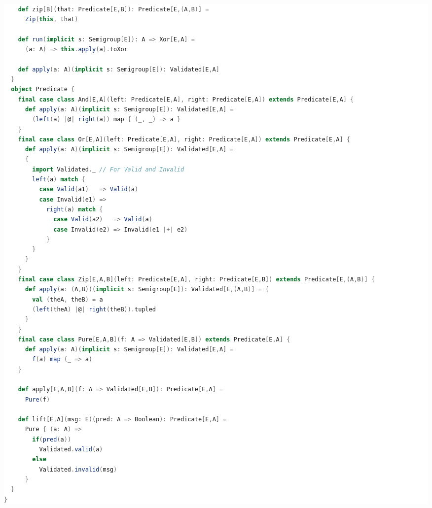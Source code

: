 ```scala
    def zip[B](that: Predicate[E,B]): Predicate[E,(A,B)] =
      Zip(this, that)

    def run(implicit s: Semigroup[E]): A => Xor[E,A] =
      (a: A) => this.apply(a).toXor

    def apply(a: A)(implicit s: Semigroup[E]): Validated[E,A]
  }
  object Predicate {
    final case class And[E,A](left: Predicate[E,A], right: Predicate[E,A]) extends Predicate[E,A] {
      def apply(a: A)(implicit s: Semigroup[E]): Validated[E,A] =
        (left(a) |@| right(a)) map { (_, _) => a }
    }
    final case class Or[E,A](left: Predicate[E,A], right: Predicate[E,A]) extends Predicate[E,A] {
      def apply(a: A)(implicit s: Semigroup[E]): Validated[E,A] =
      {
        import Validated._ // For Valid and Invalid
        left(a) match {
          case Valid(a1)   => Valid(a)
          case Invalid(e1) =>
            right(a) match {
              case Valid(a2)   => Valid(a)
              case Invalid(e2) => Invalid(e1 |+| e2)
            }
        }
      }
    }
    final case class Zip[E,A,B](left: Predicate[E,A], right: Predicate[E,B]) extends Predicate[E,(A,B)] {
      def apply(a: (A,B))(implicit s: Semigroup[E]): Validated[E,(A,B)] = {
        val (theA, theB) = a
        (left(theA) |@| right(theB)).tupled
      }
    }
    final case class Pure[E,A,B](f: A => Validated[E,B]) extends Predicate[E,A] {
      def apply(a: A)(implicit s: Semigroup[E]): Validated[E,A] =
        f(a) map (_ => a)
    }

    def apply[E,A,B](f: A => Validated[E,B]): Predicate[E,A] =
      Pure(f)

    def lift[E,A](msg: E)(pred: A => Boolean): Predicate[E,A] =
      Pure { (a: A) =>
        if(pred(a))
          Validated.valid(a)
        else
          Validated.invalid(msg)
      }
  }
}
```
